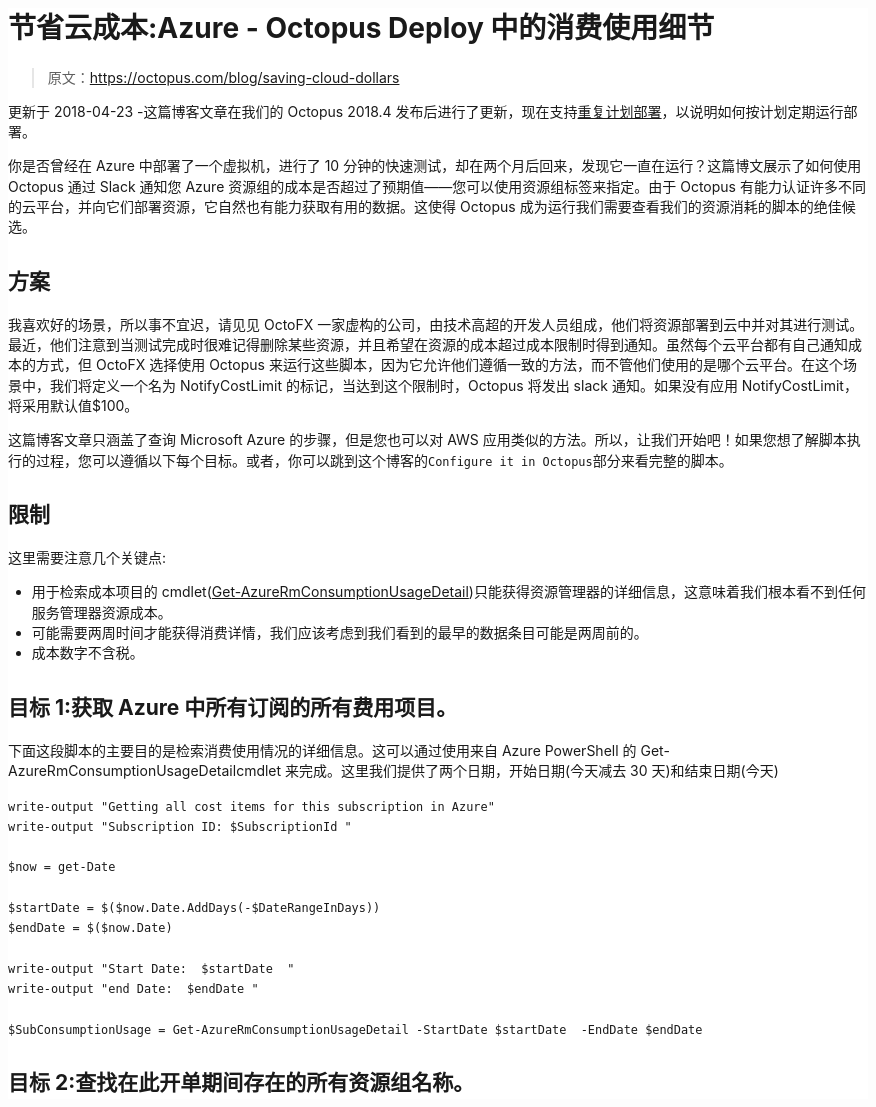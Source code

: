 # 节省云成本:Azure - Octopus Deploy 中的消费使用细节

> 原文：<https://octopus.com/blog/saving-cloud-dollars>

更新于 2018-04-23 -这篇博客文章在我们的 Octopus 2018.4 发布后进行了更新，现在支持[重复计划部署](https://octopus.com/blog/octopus-release-2018.4#recurring-scheduled-deployments)，以说明如何按计划定期运行部署。

你是否曾经在 Azure 中部署了一个虚拟机，进行了 10 分钟的快速测试，却在两个月后回来，发现它一直在运行？这篇博文展示了如何使用 Octopus 通过 Slack 通知您 Azure 资源组的成本是否超过了预期值——您可以使用资源组标签来指定。由于 Octopus 有能力认证许多不同的云平台，并向它们部署资源，它自然也有能力获取有用的数据。这使得 Octopus 成为运行我们需要查看我们的资源消耗的脚本的绝佳候选。

## 方案

我喜欢好的场景，所以事不宜迟，请见见 OctoFX 一家虚构的公司，由技术高超的开发人员组成，他们将资源部署到云中并对其进行测试。最近，他们注意到当测试完成时很难记得删除某些资源，并且希望在资源的成本超过成本限制时得到通知。虽然每个云平台都有自己通知成本的方式，但 OctoFX 选择使用 Octopus 来运行这些脚本，因为它允许他们遵循一致的方法，而不管他们使用的是哪个云平台。在这个场景中，我们将定义一个名为 NotifyCostLimit 的标记，当达到这个限制时，Octopus 将发出 slack 通知。如果没有应用 NotifyCostLimit，将采用默认值$100。

这篇博客文章只涵盖了查询 Microsoft Azure 的步骤，但是您也可以对 AWS 应用类似的方法。所以，让我们开始吧！如果您想了解脚本执行的过程，您可以遵循以下每个目标。或者，你可以跳到这个博客的`Configure it in Octopus`部分来看完整的脚本。

## 限制

这里需要注意几个关键点:

*   用于检索成本项目的 cmdlet([Get-AzureRmConsumptionUsageDetail](https://docs.microsoft.com/en-us/powershell/module/azurerm.consumption/get-azurermconsumptionusagedetail?view=azurermps-5.4.0))只能获得资源管理器的详细信息，这意味着我们根本看不到任何服务管理器资源成本。
*   可能需要两周时间才能获得消费详情，我们应该考虑到我们看到的最早的数据条目可能是两周前的。
*   成本数字不含税。

## 目标 1:获取 Azure 中所有订阅的所有费用项目。

下面这段脚本的主要目的是检索消费使用情况的详细信息。这可以通过使用来自 Azure PowerShell 的 Get-AzureRmConsumptionUsageDetailcmdlet 来完成。这里我们提供了两个日期，开始日期(今天减去 30 天)和结束日期(今天)

```
write-output "Getting all cost items for this subscription in Azure"
write-output "Subscription ID: $SubscriptionId "

$now = get-Date

$startDate = $($now.Date.AddDays(-$DateRangeInDays))
$endDate = $($now.Date)

write-output "Start Date:  $startDate  "
write-output "end Date:  $endDate "

$SubConsumptionUsage = Get-AzureRmConsumptionUsageDetail -StartDate $startDate  -EndDate $endDate 
```

## 目标 2:查找在此开单期间存在的所有资源组名称。
